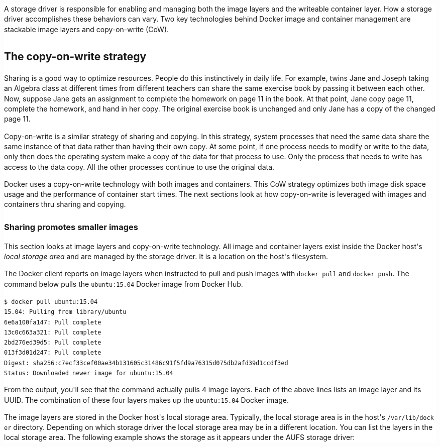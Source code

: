 A storage driver is responsible for enabling and managing both the image layers and the writeable container layer. How a storage driver accomplishes these behaviors can vary. Two key technologies behind Docker image and container management are stackable image layers and copy-on-write (CoW).


## The copy-on-write strategy

Sharing is a good way to optimize resources. People do this instinctively in
daily life. For example, twins Jane and Joseph taking an Algebra class at
different times from different teachers can share the same exercise book by
passing it between each other. Now, suppose Jane gets an assignment to complete
the homework on page 11 in the book. At that point, Jane copy page 11, complete the homework, and hand in her copy. The original exercise book is unchanged and only Jane has a copy of the changed page 11.

Copy-on-write is a similar strategy of sharing and copying. In this strategy,
system processes that need the same data share the same instance of that data
rather than having their own copy. At some point, if one process needs to modify
or write to the data, only then does the operating system make a copy of the
data for that process to use. Only the process that needs to write has access to
the data copy. All the other processes continue to use the original data.

Docker uses a copy-on-write technology with both images and containers. This CoW
strategy optimizes both image disk space usage and the performance of container
start times. The next sections look at how copy-on-write is leveraged with
images and containers thru sharing and copying.

### Sharing promotes smaller images

This section looks at image layers and copy-on-write technology.  All image and container layers exist inside the Docker host's *local storage area* and are managed by the storage driver. It is a location on the host's
filesystem.

The Docker client reports on image layers when instructed to pull and push
images with `docker pull` and `docker push`. The command below pulls the
`ubuntu:15.04` Docker image from Docker Hub.

    $ docker pull ubuntu:15.04
    15.04: Pulling from library/ubuntu
    6e6a100fa147: Pull complete
    13c0c663a321: Pull complete
    2bd276ed39d5: Pull complete
    013f3d01d247: Pull complete
    Digest: sha256:c7ecf33cef00ae34b131605c31486c91f5fd9a76315d075db2afd39d1ccdf3ed
    Status: Downloaded newer image for ubuntu:15.04

From the output, you'll see  that the command actually pulls 4 image layers.
Each of the above lines lists an image layer and its UUID. The combination of
these four layers makes up the `ubuntu:15.04` Docker image.

The image layers are stored in the Docker host's local storage area. Typically,
the local storage area is in the host's `/var/lib/docker` directory. Depending
on which storage driver the local storage area may be in a different location.  You can list the layers in the local storage area. The following example shows the storage as it appears under the AUFS storage driver:
